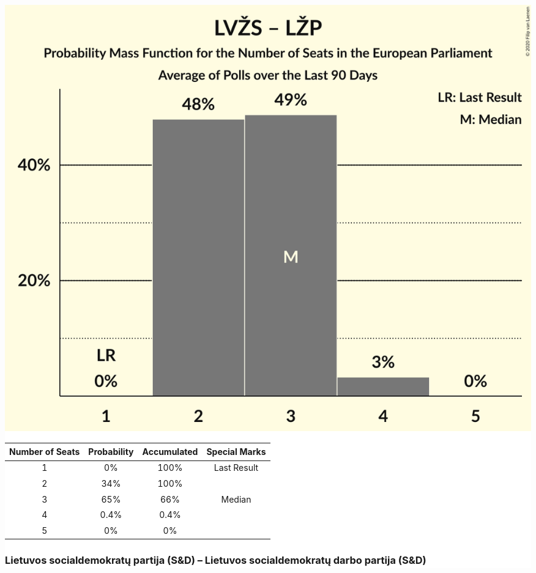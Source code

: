 ![Graph with seats probability mass function not yet produced](average-2020-06-30-coalitions-seats-pmf-lvžs–lžp.png "Seats Probability Mass Function")

| Number of Seats | Probability | Accumulated | Special Marks |
|:---------------:|:-----------:|:-----------:|:-------------:|
| 1 | 0% | 100% | Last Result |
| 2 | 34% | 100% |  |
| 3 | 65% | 66% | Median |
| 4 | 0.4% | 0.4% |  |
| 5 | 0% | 0% |  |

### Lietuvos socialdemokratų partija (S&D) – Lietuvos socialdemokratų darbo partija (S&D)
